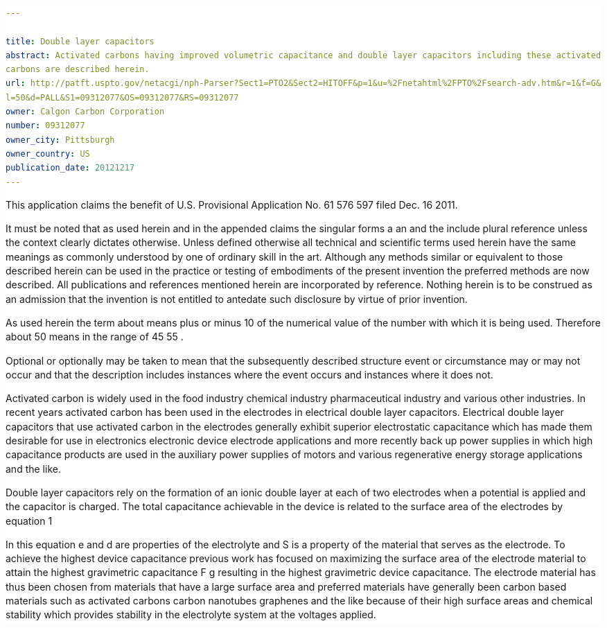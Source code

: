 ```yaml
---

title: Double layer capacitors
abstract: Activated carbons having improved volumetric capacitance and double layer capacitors including these activated carbons are described herein.
url: http://patft.uspto.gov/netacgi/nph-Parser?Sect1=PTO2&Sect2=HITOFF&p=1&u=%2Fnetahtml%2FPTO%2Fsearch-adv.htm&r=1&f=G&l=50&d=PALL&S1=09312077&OS=09312077&RS=09312077
owner: Calgon Carbon Corporation
number: 09312077
owner_city: Pittsburgh
owner_country: US
publication_date: 20121217
---
```

This application claims the benefit of U.S. Provisional Application No. 61 576 597 filed Dec. 16 2011.

It must be noted that as used herein and in the appended claims the singular forms a an and the include plural reference unless the context clearly dictates otherwise. Unless defined otherwise all technical and scientific terms used herein have the same meanings as commonly understood by one of ordinary skill in the art. Although any methods similar or equivalent to those described herein can be used in the practice or testing of embodiments of the present invention the preferred methods are now described. All publications and references mentioned herein are incorporated by reference. Nothing herein is to be construed as an admission that the invention is not entitled to antedate such disclosure by virtue of prior invention.

As used herein the term about means plus or minus 10 of the numerical value of the number with which it is being used. Therefore about 50 means in the range of 45 55 .

 Optional or optionally may be taken to mean that the subsequently described structure event or circumstance may or may not occur and that the description includes instances where the event occurs and instances where it does not.

Activated carbon is widely used in the food industry chemical industry pharmaceutical industry and various other industries. In recent years activated carbon has been used in the electrodes in electrical double layer capacitors. Electrical double layer capacitors that use activated carbon in the electrodes generally exhibit superior electrostatic capacitance which has made them desirable for use in electronics electronic device electrode applications and more recently back up power supplies in which high capacitance products are used in the auxiliary power supplies of motors and various regenerative energy storage applications and the like.

Double layer capacitors rely on the formation of an ionic double layer at each of two electrodes when a potential is applied and the capacitor is charged. The total capacitance achievable in the device is related to the surface area of the electrodes by equation 1 

In this equation e and d are properties of the electrolyte and S is a property of the material that serves as the electrode. To achieve the highest device capacitance previous work has focused on maximizing the surface area of the electrode material to attain the highest gravimetric capacitance F g resulting in the highest gravimetric device capacitance. The electrode material has thus been chosen from materials that have a large surface area and preferred materials have generally been carbon based materials such as activated carbons carbon nanotubes graphenes and the like because of their high surface areas and chemical stability which provides stability in the electrolyte system at the voltages applied.
